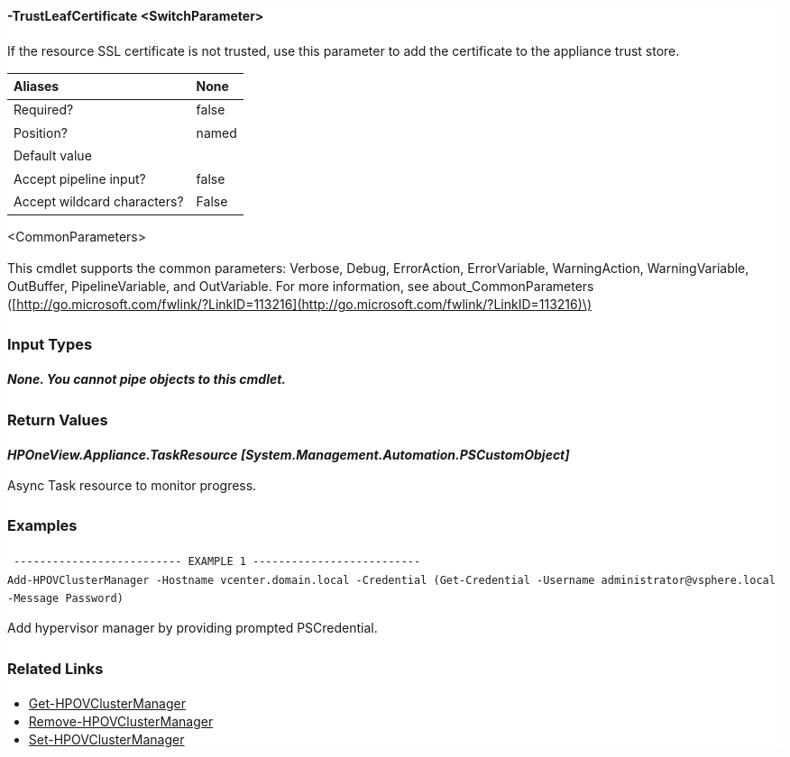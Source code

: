 #### -TrustLeafCertificate &lt;SwitchParameter&gt; 

If the resource SSL certificate is not trusted, use this parameter to add the certificate to the appliance trust store.

| Aliases | None |
| :--- | :--- |
| Required? | false |
| Position? | named |
| Default value |  |
| Accept pipeline input? | false |
| Accept wildcard characters?    | False |

&lt;CommonParameters&gt;

This cmdlet supports the common parameters: Verbose, Debug, ErrorAction, ErrorVariable, WarningAction, WarningVariable, OutBuffer, PipelineVariable, and OutVariable. For more information, see about\_CommonParameters \([http://go.microsoft.com/fwlink/?LinkID=113216](http://go.microsoft.com/fwlink/?LinkID=113216)\)

### Input Types

_**None. You cannot pipe objects to this cmdlet.**_

### Return Values

_**HPOneView.Appliance.TaskResource \[System.Management.Automation.PSCustomObject\]**_

Async Task resource to monitor progress.

### Examples

```text
 -------------------------- EXAMPLE 1 --------------------------
Add-HPOVClusterManager -Hostname vcenter.domain.local -Credential (Get-Credential -Username administrator@vsphere.local -Message Password)
```

 Add hypervisor manager by providing prompted PSCredential. 

### Related Links 

* [Get-HPOVClusterManager](https://github.com/HewlettPackard/POSH-HPOneView/wiki/Get-HPOVClusterManager) 
* [Remove-HPOVClusterManager](https://github.com/HewlettPackard/POSH-HPOneView/wiki/Remove-HPOVClusterManager) 
* [Set-HPOVClusterManager](https://github.com/HewlettPackard/POSH-HPOneView/wiki/Set-HPOVClusterManager) 



